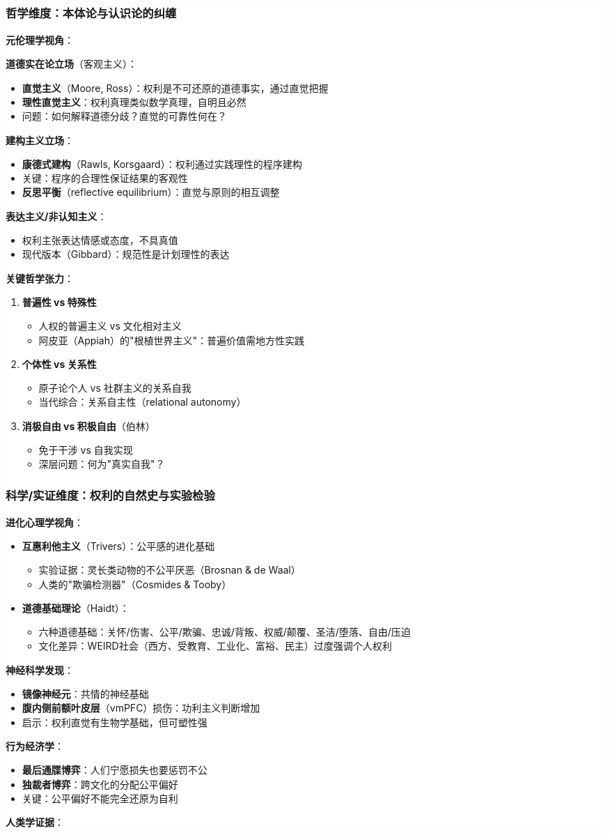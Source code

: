 ### 哲学维度：本体论与认识论的纠缠

**元伦理学视角**：

**道德实在论立场**（客观主义）：
- **直觉主义**（Moore, Ross）：权利是不可还原的道德事实，通过直觉把握
- **理性直觉主义**：权利真理类似数学真理，自明且必然
- 问题：如何解释道德分歧？直觉的可靠性何在？

**建构主义立场**：
- **康德式建构**（Rawls, Korsgaard）：权利通过实践理性的程序建构
- 关键：程序的合理性保证结果的客观性
- **反思平衡**（reflective equilibrium）：直觉与原则的相互调整

**表达主义/非认知主义**：
- 权利主张表达情感或态度，不具真值
- 现代版本（Gibbard）：规范性是计划理性的表达

**关键哲学张力**：

1. **普遍性 vs 特殊性**
   - 人权的普遍主义 vs 文化相对主义
   - 阿皮亚（Appiah）的"根植世界主义"：普遍价值需地方性实践

2. **个体性 vs 关系性**
   - 原子论个人 vs 社群主义的关系自我
   - 当代综合：关系自主性（relational autonomy）

3. **消极自由 vs 积极自由**（伯林）
   - 免于干涉 vs 自我实现
   - 深层问题：何为"真实自我"？

### 科学/实证维度：权利的自然史与实验检验

**进化心理学视角**：

- **互惠利他主义**（Trivers）：公平感的进化基础
  - 实验证据：灵长类动物的不公平厌恶（Brosnan & de Waal）
  - 人类的"欺骗检测器"（Cosmides & Tooby）

- **道德基础理论**（Haidt）：
  - 六种道德基础：关怀/伤害、公平/欺骗、忠诚/背叛、权威/颠覆、圣洁/堕落、自由/压迫
  - 文化差异：WEIRD社会（西方、受教育、工业化、富裕、民主）过度强调个人权利

**神经科学发现**：

- **镜像神经元**：共情的神经基础
- **腹内侧前额叶皮层**（vmPFC）损伤：功利主义判断增加
- 启示：权利直觉有生物学基础，但可塑性强

**行为经济学**：

- **最后通牒博弈**：人们宁愿损失也要惩罚不公
- **独裁者博弈**：跨文化的分配公平偏好
- 关键：公平偏好不能完全还原为自利

**人类学证据**：
